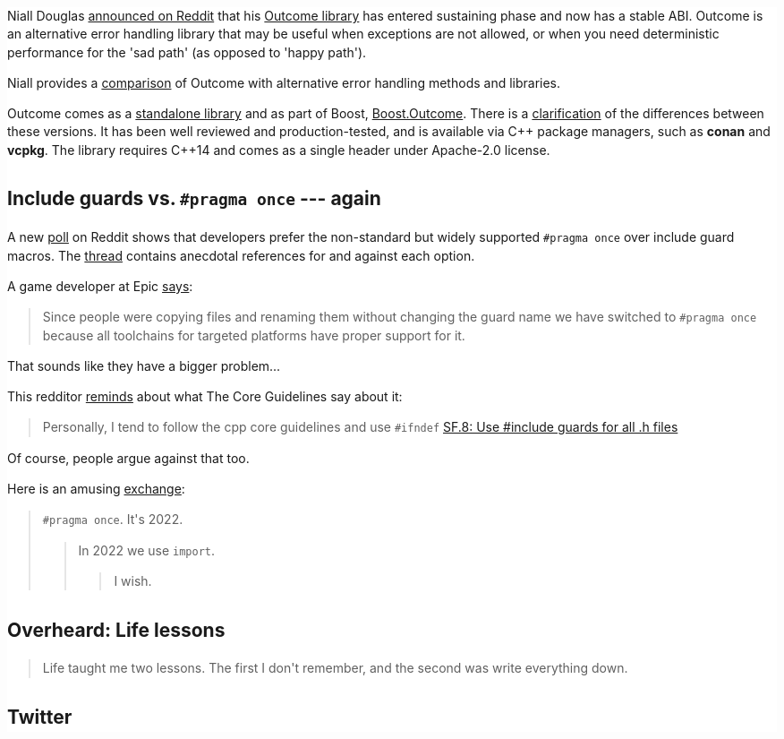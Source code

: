 Niall Douglas [announced on Reddit](https://www.reddit.com/r/cpp/comments/s0mzfx/outcome_enters_sustaining_phase_goes_abi_stable/) that his [Outcome library](https://github.com/ned14/outcome) has entered sustaining phase and now has a stable ABI. Outcome is an alternative error handling library that may be useful when exceptions are not allowed, or when you need deterministic performance for the 'sad path' (as opposed to 'happy path').

Niall provides a [comparison](https://ned14.github.io/outcome/alternatives/) of Outcome with alternative error handling methods and libraries.

Outcome comes as a [standalone library](https://ned14.github.io/outcome/) and as part of Boost, [Boost.Outcome](https://www.boost.org/doc/libs/develop/libs/outcome/doc/html/index.html). There is a [clarification](https://www.reddit.com/r/cpp/comments/s0mzfx/outcome_enters_sustaining_phase_goes_abi_stable/hs33swr/) of the differences between these versions. It has been well reviewed and production-tested, and is available via C++ package managers, such as **conan** and **vcpkg**. The library requires C++14 and comes as a single header under Apache-2.0 license.

## Include guards vs. `#pragma once` --- again

A new [poll](https://www.reddit.com/poll/rxb6r2?utm_source=reddit&utm_medium=usertext&utm_name=cpp&utm_content=t3_rxb6r2) on Reddit shows that developers prefer the non-standard but widely supported `#pragma once` over include guard macros. The [thread](https://www.reddit.com/r/cpp/comments/rxb6r2/include_guards_or_pragma_once/) contains anecdotal references for and against each option.

A game developer at Epic [says](https://www.reddit.com/r/cpp/comments/rxb6r2/include_guards_or_pragma_once/hrhcy2z/):

> Since people were copying files and renaming them without changing the guard name we have switched to `#pragma once` because all toolchains for targeted platforms have proper support for it.

That sounds like they have a bigger problem...

This redditor [reminds](https://www.reddit.com/r/cpp/comments/rxb6r2/include_guards_or_pragma_once/hrh7exz/) about what The Core Guidelines say about it:

> Personally, I tend to follow the cpp core guidelines and use `#ifndef` [SF.8: Use #include guards for all .h files](https://isocpp.github.io/CppCoreGuidelines/CppCoreGuidelines#sf8-use-include-guards-for-all-h-files)

Of course, people argue against that too.

Here is an amusing [exchange](https://www.reddit.com/r/cpp/comments/rxb6r2/include_guards_or_pragma_once/hrhsde8/):

> `#pragma once`. It's 2022.
>
> > In 2022 we use `import`.
> >
> > > I wish.

## Overheard: Life lessons

> Life taught me two lessons. The first I don't remember, and the second was write everything down.

## Twitter
